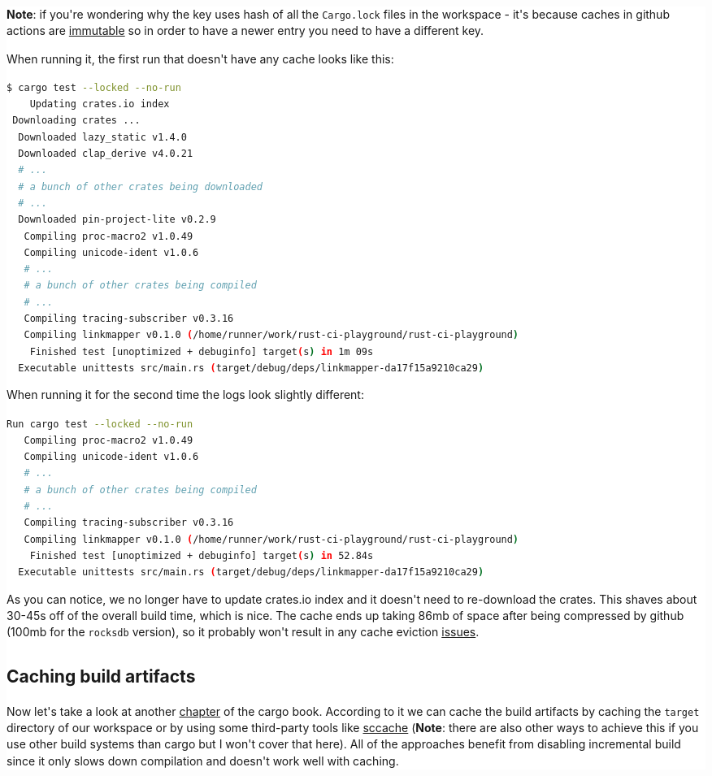 **Note**: if you're wondering why the key uses hash of all the `Cargo.lock` files in the workspace - it's because caches in github actions are [immutable](https://github.com/actions/toolkit/issues/505) so in order to have a newer entry you need to have a different key.

When running it, the first run that doesn't have any cache looks like this:

```sh
$ cargo test --locked --no-run
    Updating crates.io index
 Downloading crates ...
  Downloaded lazy_static v1.4.0
  Downloaded clap_derive v4.0.21
  # ...
  # a bunch of other crates being downloaded
  # ...
  Downloaded pin-project-lite v0.2.9
   Compiling proc-macro2 v1.0.49
   Compiling unicode-ident v1.0.6
   # ...
   # a bunch of other crates being compiled
   # ...
   Compiling tracing-subscriber v0.3.16
   Compiling linkmapper v0.1.0 (/home/runner/work/rust-ci-playground/rust-ci-playground)
    Finished test [unoptimized + debuginfo] target(s) in 1m 09s
  Executable unittests src/main.rs (target/debug/deps/linkmapper-da17f15a9210ca29)
```

When running it for the second time the logs look slightly different:

```sh
Run cargo test --locked --no-run
   Compiling proc-macro2 v1.0.49
   Compiling unicode-ident v1.0.6
   # ...
   # a bunch of other crates being compiled
   # ...
   Compiling tracing-subscriber v0.3.16
   Compiling linkmapper v0.1.0 (/home/runner/work/rust-ci-playground/rust-ci-playground)
    Finished test [unoptimized + debuginfo] target(s) in 52.84s
  Executable unittests src/main.rs (target/debug/deps/linkmapper-da17f15a9210ca29)
```

As you can notice, we no longer have to update crates.io index and it doesn't need to re-download the crates. This shaves about 30-45s off of the overall build time, which is nice. The cache ends up taking 86mb of space after being compressed by github (100mb for the `rocksdb` version), so it probably won't result in any cache eviction [issues](https://docs.github.com/en/actions/using-workflows/caching-dependencies-to-speed-up-workflows#force-deleting-cache-entries).

## Caching build artifacts

Now let's take a look at another [chapter](https://doc.rust-lang.org/cargo/guide/build-cache.html) of the cargo book. According to it we can cache the build artifacts by caching the `target` directory of our workspace or by using some third-party tools like [sccache](https://github.com/mozilla/sccache) (**Note**: there are also other ways to achieve this if you use other build systems than cargo but I won't cover that here). All of the approaches benefit from disabling incremental build since it only slows down compilation and doesn't work well with caching.
